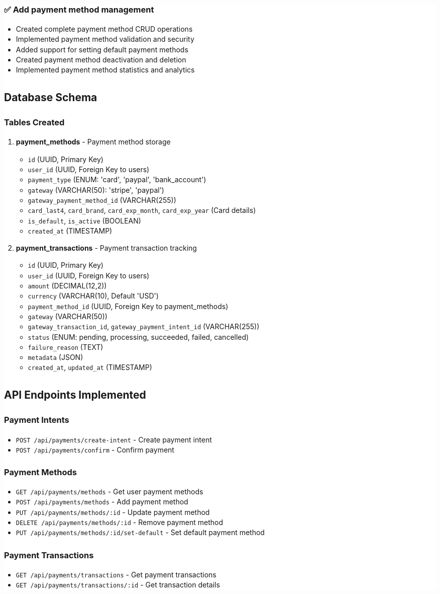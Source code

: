 ### ✅ Add payment method management
- Created complete payment method CRUD operations
- Implemented payment method validation and security
- Added support for setting default payment methods
- Created payment method deactivation and deletion
- Implemented payment method statistics and analytics

## Database Schema

### Tables Created

1. **payment_methods** - Payment method storage
   - `id` (UUID, Primary Key)
   - `user_id` (UUID, Foreign Key to users)
   - `payment_type` (ENUM: 'card', 'paypal', 'bank_account')
   - `gateway` (VARCHAR(50): 'stripe', 'paypal')
   - `gateway_payment_method_id` (VARCHAR(255))
   - `card_last4`, `card_brand`, `card_exp_month`, `card_exp_year` (Card details)
   - `is_default`, `is_active` (BOOLEAN)
   - `created_at` (TIMESTAMP)

2. **payment_transactions** - Payment transaction tracking
   - `id` (UUID, Primary Key)
   - `user_id` (UUID, Foreign Key to users)
   - `amount` (DECIMAL(12,2))
   - `currency` (VARCHAR(10), Default 'USD')
   - `payment_method_id` (UUID, Foreign Key to payment_methods)
   - `gateway` (VARCHAR(50))
   - `gateway_transaction_id`, `gateway_payment_intent_id` (VARCHAR(255))
   - `status` (ENUM: pending, processing, succeeded, failed, cancelled)
   - `failure_reason` (TEXT)
   - `metadata` (JSON)
   - `created_at`, `updated_at` (TIMESTAMP)

## API Endpoints Implemented

### Payment Intents
- `POST /api/payments/create-intent` - Create payment intent
- `POST /api/payments/confirm` - Confirm payment

### Payment Methods
- `GET /api/payments/methods` - Get user payment methods
- `POST /api/payments/methods` - Add payment method
- `PUT /api/payments/methods/:id` - Update payment method
- `DELETE /api/payments/methods/:id` - Remove payment method
- `PUT /api/payments/methods/:id/set-default` - Set default payment method

### Payment Transactions
- `GET /api/payments/transactions` - Get payment transactions
- `GET /api/payments/transactions/:id` - Get transaction details
